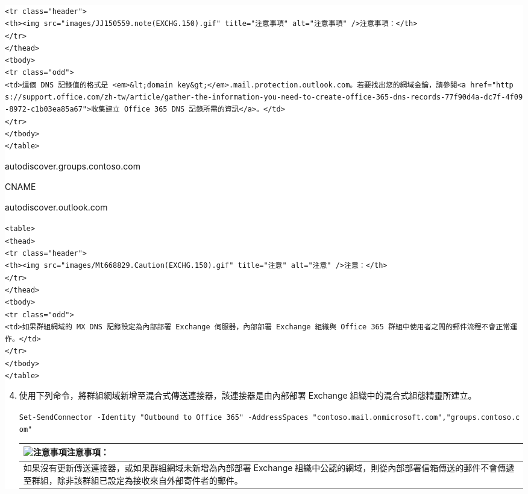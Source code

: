     <tr class="header">
    <th><img src="images/JJ150559.note(EXCHG.150).gif" title="注意事項" alt="注意事項" />注意事項：</th>
    </tr>
    </thead>
    <tbody>
    <tr class="odd">
    <td>這個 DNS 記錄值的格式是 <em>&lt;domain key&gt;</em>.mail.protection.outlook.com。若要找出您的網域金鑰，請參閱<a href="https://support.office.com/zh-tw/article/gather-the-information-you-need-to-create-office-365-dns-records-77f90d4a-dc7f-4f09-8972-c1b03ea85a67">收集建立 Office 365 DNS 記錄所需的資訊</a>。</td>
    </tr>
    </tbody>
    </table>

</td>
    </tr>
    <tr class="even">
    <td><p>autodiscover.groups.contoso.com</p></td>
    <td><p>CNAME</p></td>
    <td><p>autodiscover.outlook.com</p></td>
    </tr>
    </tbody>
    </table>
    
    <table>
    <thead>
    <tr class="header">
    <th><img src="images/Mt668829.Caution(EXCHG.150).gif" title="注意" alt="注意" />注意：</th>
    </tr>
    </thead>
    <tbody>
    <tr class="odd">
    <td>如果群組網域的 MX DNS 記錄設定為內部部署 Exchange 伺服器，內部部署 Exchange 組織與 Office 365 群組中使用者之間的郵件流程不會正常運作。</td>
    </tr>
    </tbody>
    </table>


4.  使用下列命令，將群組網域新增至混合式傳送連接器，該連接器是由內部部署 Exchange 組織中的混合式組態精靈所建立。
    
        Set-SendConnector -Identity "Outbound to Office 365" -AddressSpaces "contoso.mail.onmicrosoft.com","groups.contoso.com"
    
    <table>
    <thead>
    <tr class="header">
    <th><img src="images/JJ150559.note(EXCHG.150).gif" title="注意事項" alt="注意事項" />注意事項：</th>
    </tr>
    </thead>
    <tbody>
    <tr class="odd">
    <td>如果沒有更新傳送連接器，或如果群組網域未新增為內部部署 Exchange 組織中公認的網域，則從內部部署信箱傳送的郵件不會傳遞至群組，除非該群組已設定為接收來自外部寄件者的郵件。</td>
    </tr>
    </tbody>
    </table>
